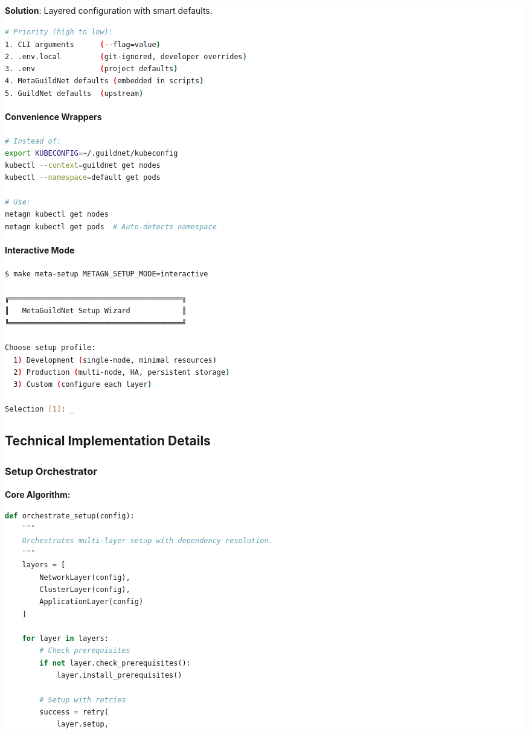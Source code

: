 **Solution**: Layered configuration with smart defaults.

```bash
# Priority (high to low):
1. CLI arguments      (--flag=value)
2. .env.local         (git-ignored, developer overrides)
3. .env               (project defaults)
4. MetaGuildNet defaults (embedded in scripts)
5. GuildNet defaults  (upstream)
```

#### Convenience Wrappers

```bash
# Instead of:
export KUBECONFIG=~/.guildnet/kubeconfig
kubectl --context=guildnet get nodes
kubectl --namespace=default get pods

# Use:
metagn kubectl get nodes
metagn kubectl get pods  # Auto-detects namespace
```

#### Interactive Mode

```bash
$ make meta-setup METAGN_SETUP_MODE=interactive

╔════════════════════════════════════════╗
║   MetaGuildNet Setup Wizard            ║
╚════════════════════════════════════════╝

Choose setup profile:
  1) Development (single-node, minimal resources)
  2) Production (multi-node, HA, persistent storage)
  3) Custom (configure each layer)

Selection [1]: _
```

## Technical Implementation Details

### Setup Orchestrator

**Core Algorithm:**

```python
def orchestrate_setup(config):
    """
    Orchestrates multi-layer setup with dependency resolution.
    """
    layers = [
        NetworkLayer(config),
        ClusterLayer(config),
        ApplicationLayer(config)
    ]
    
    for layer in layers:
        # Check prerequisites
        if not layer.check_prerequisites():
            layer.install_prerequisites()
        
        # Setup with retries
        success = retry(
            layer.setup,
```
